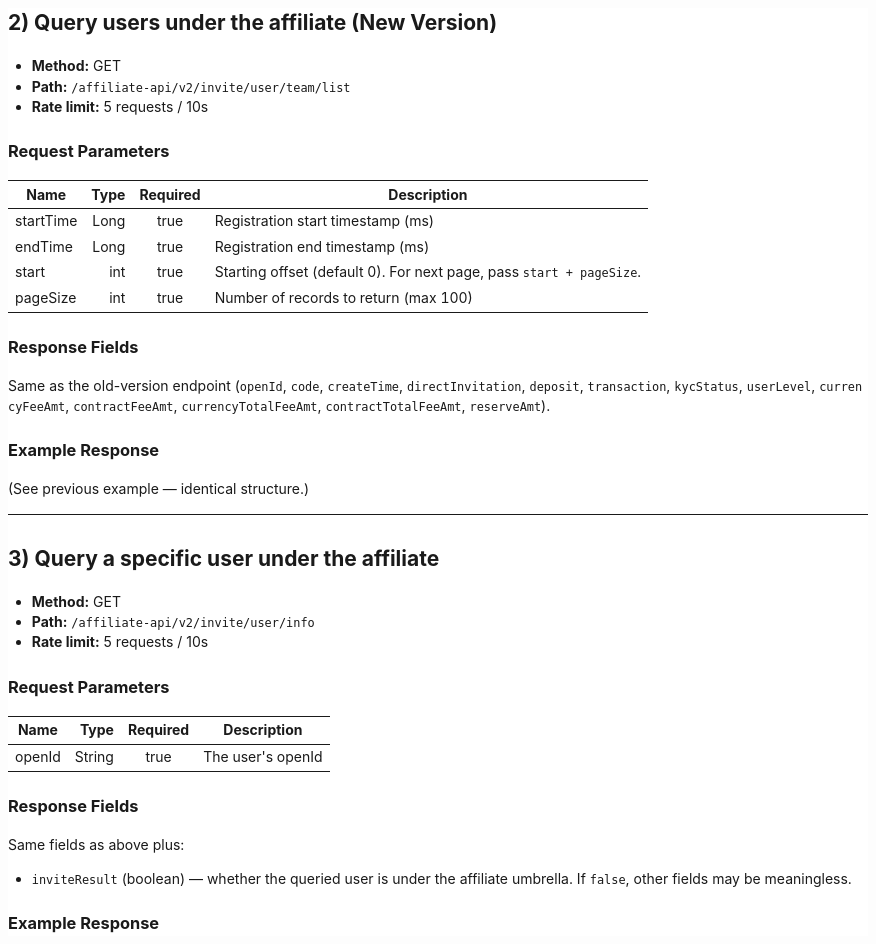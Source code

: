 
## 2) Query users under the affiliate (New Version)

- **Method:** GET
- **Path:** `/affiliate-api/v2/invite/user/team/list`
- **Rate limit:** 5 requests / 10s

### Request Parameters

| Name      | Type | Required | Description                                                          |
| --------- | ---: | :------: | -------------------------------------------------------------------- |
| startTime | Long |   true   | Registration start timestamp (ms)                                    |
| endTime   | Long |   true   | Registration end timestamp (ms)                                      |
| start     |  int |   true   | Starting offset (default 0). For next page, pass `start + pageSize`. |
| pageSize  |  int |   true   | Number of records to return (max 100)                                |

### Response Fields

Same as the old-version endpoint (`openId`, `code`, `createTime`, `directInvitation`, `deposit`, `transaction`, `kycStatus`, `userLevel`, `currencyFeeAmt`, `contractFeeAmt`, `currencyTotalFeeAmt`, `contractTotalFeeAmt`, `reserveAmt`).

### Example Response

(See previous example — identical structure.)

---

## 3) Query a specific user under the affiliate

- **Method:** GET
- **Path:** `/affiliate-api/v2/invite/user/info`
- **Rate limit:** 5 requests / 10s

### Request Parameters

| Name   |   Type | Required | Description       |
| ------ | -----: | :------: | ----------------- |
| openId | String |   true   | The user's openId |

### Response Fields

Same fields as above plus:

- `inviteResult` (boolean) — whether the queried user is under the affiliate umbrella. If `false`, other fields may be meaningless.

### Example Response
